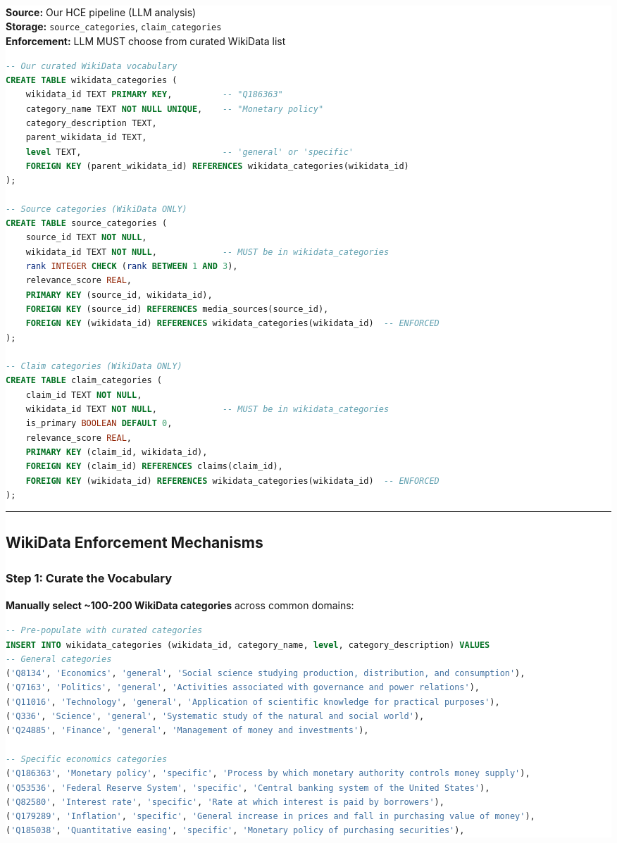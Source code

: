 **Source:** Our HCE pipeline (LLM analysis)  
**Storage:** `source_categories`, `claim_categories`  
**Enforcement:** LLM MUST choose from curated WikiData list

```sql
-- Our curated WikiData vocabulary
CREATE TABLE wikidata_categories (
    wikidata_id TEXT PRIMARY KEY,          -- "Q186363"
    category_name TEXT NOT NULL UNIQUE,    -- "Monetary policy"
    category_description TEXT,
    parent_wikidata_id TEXT,
    level TEXT,                            -- 'general' or 'specific'
    FOREIGN KEY (parent_wikidata_id) REFERENCES wikidata_categories(wikidata_id)
);

-- Source categories (WikiData ONLY)
CREATE TABLE source_categories (
    source_id TEXT NOT NULL,
    wikidata_id TEXT NOT NULL,             -- MUST be in wikidata_categories
    rank INTEGER CHECK (rank BETWEEN 1 AND 3),
    relevance_score REAL,
    PRIMARY KEY (source_id, wikidata_id),
    FOREIGN KEY (source_id) REFERENCES media_sources(source_id),
    FOREIGN KEY (wikidata_id) REFERENCES wikidata_categories(wikidata_id)  -- ENFORCED
);

-- Claim categories (WikiData ONLY)
CREATE TABLE claim_categories (
    claim_id TEXT NOT NULL,
    wikidata_id TEXT NOT NULL,             -- MUST be in wikidata_categories
    is_primary BOOLEAN DEFAULT 0,
    relevance_score REAL,
    PRIMARY KEY (claim_id, wikidata_id),
    FOREIGN KEY (claim_id) REFERENCES claims(claim_id),
    FOREIGN KEY (wikidata_id) REFERENCES wikidata_categories(wikidata_id)  -- ENFORCED
);
```

---

## WikiData Enforcement Mechanisms

### Step 1: Curate the Vocabulary

**Manually select ~100-200 WikiData categories** across common domains:

```sql
-- Pre-populate with curated categories
INSERT INTO wikidata_categories (wikidata_id, category_name, level, category_description) VALUES
-- General categories
('Q8134', 'Economics', 'general', 'Social science studying production, distribution, and consumption'),
('Q7163', 'Politics', 'general', 'Activities associated with governance and power relations'),
('Q11016', 'Technology', 'general', 'Application of scientific knowledge for practical purposes'),
('Q336', 'Science', 'general', 'Systematic study of the natural and social world'),
('Q24885', 'Finance', 'general', 'Management of money and investments'),

-- Specific economics categories
('Q186363', 'Monetary policy', 'specific', 'Process by which monetary authority controls money supply'),
('Q53536', 'Federal Reserve System', 'specific', 'Central banking system of the United States'),
('Q82580', 'Interest rate', 'specific', 'Rate at which interest is paid by borrowers'),
('Q179289', 'Inflation', 'specific', 'General increase in prices and fall in purchasing value of money'),
('Q185038', 'Quantitative easing', 'specific', 'Monetary policy of purchasing securities'),
```